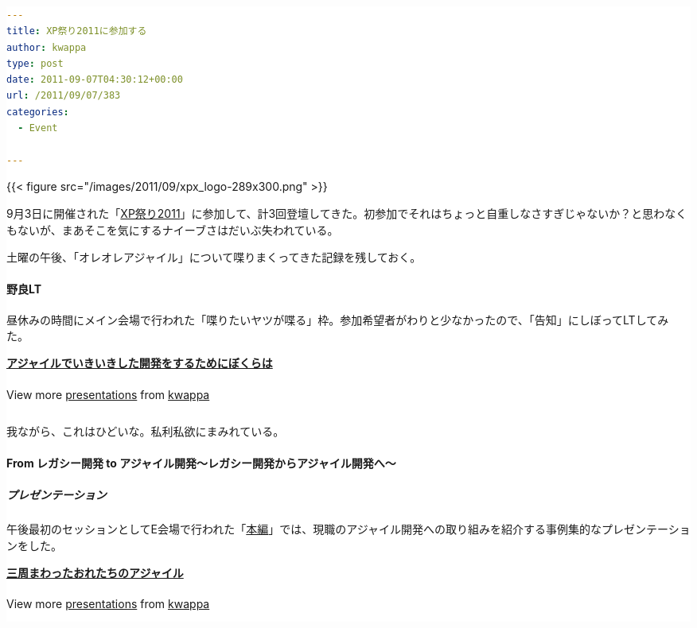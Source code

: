 ```yaml
---
title: XP祭り2011に参加する
author: kwappa
type: post
date: 2011-09-07T04:30:12+00:00
url: /2011/09/07/383
categories:
  - Event

---
```

{{< figure src="/images/2011/09/xpx_logo-289x300.png" >}}

9月3日に開催された「<a href="http://xpjug.com/xpx/" target="_blank">XP祭り2011</a>」に参加して、計3回登壇してきた。初参加でそれはちょっと自重しなさすぎじゃないか？と思わなくもないが、まあそこを気にするナイーブさはだいぶ失われている。

土曜の午後、「オレオレアジャイル」について喋りまくってきた記録を残しておく。




#### 野良LT

昼休みの時間にメイン会場で行われた「喋りたいヤツが喋る」枠。参加希望者がわりと少なかったので、「告知」にしぼってLTしてみた。

<div style="width:425px" id="__ss_9117260">
  <strong style="display:block;margin:12px 0 4px"><a href="http://www.slideshare.net/kwappa/ss-9117260" title="アジャイルでいきいきした開発をするためにぼくらは" target="_blank">アジャイルでいきいきした開発をするためにぼくらは</a></strong> <iframe src="http://www.slideshare.net/slideshow/embed_code/9117260" width="425" height="355" frameborder="0" marginwidth="0" marginheight="0" scrolling="no"></iframe> </p> 
  
  <div style="padding:5px 0 12px">
    View more <a href="http://www.slideshare.net/" target="_blank">presentations</a> from <a href="http://www.slideshare.net/kwappa" target="_blank">kwappa</a>
  </div></p>
</div>

我ながら、これはひどいな。私利私欲にまみれている。

#### From レガシー開発 to アジャイル開発～レガシー開発からアジャイル開発へ～

##### プレゼンテーション

午後最初のセッションとしてE会場で行われた「<a href="http://xpjug.com/xpx-contents-e3/" target="_blank">本編</a>」では、現職のアジャイル開発への取り組みを紹介する事例集的なプレゼンテーションをした。

<div style="width:425px" id="__ss_9117509">
  <strong style="display:block;margin:12px 0 4px"><a href="http://www.slideshare.net/kwappa/ss-9117509" title="三周まわったおれたちのアジャイル" target="_blank">三周まわったおれたちのアジャイル</a></strong> <iframe src="http://www.slideshare.net/slideshow/embed_code/9117509" width="425" height="355" frameborder="0" marginwidth="0" marginheight="0" scrolling="no"></iframe> </p> 
  
  <div style="padding:5px 0 12px">
    View more <a href="http://www.slideshare.net/" target="_blank">presentations</a> from <a href="http://www.slideshare.net/kwappa" target="_blank">kwappa</a>
  </div></p>
</div>
